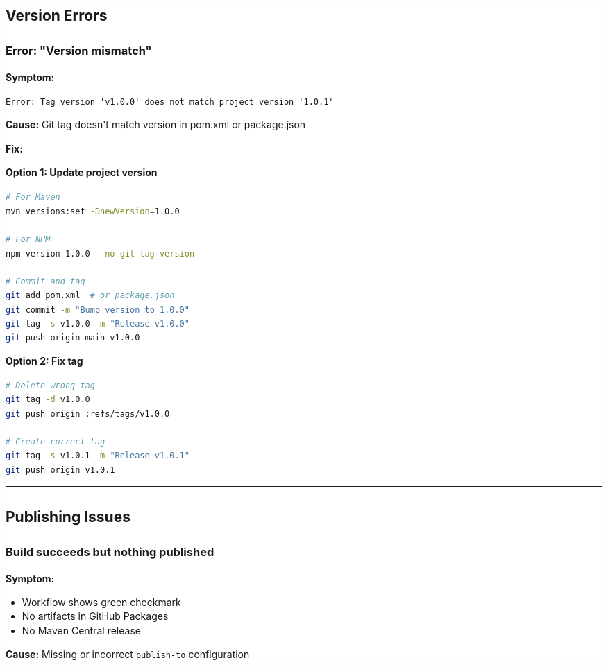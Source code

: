 ## Version Errors

### Error: "Version mismatch"

**Symptom:**

```text
Error: Tag version 'v1.0.0' does not match project version '1.0.1'
```

**Cause:** Git tag doesn't match version in pom.xml or package.json

**Fix:**

**Option 1: Update project version**

```bash
# For Maven
mvn versions:set -DnewVersion=1.0.0

# For NPM
npm version 1.0.0 --no-git-tag-version

# Commit and tag
git add pom.xml  # or package.json
git commit -m "Bump version to 1.0.0"
git tag -s v1.0.0 -m "Release v1.0.0"
git push origin main v1.0.0
```

**Option 2: Fix tag**

```bash
# Delete wrong tag
git tag -d v1.0.0
git push origin :refs/tags/v1.0.0

# Create correct tag
git tag -s v1.0.1 -m "Release v1.0.1"
git push origin v1.0.1
```

---

## Publishing Issues

### Build succeeds but nothing published

**Symptom:**

- Workflow shows green checkmark
- No artifacts in GitHub Packages
- No Maven Central release

**Cause:** Missing or incorrect `publish-to` configuration
